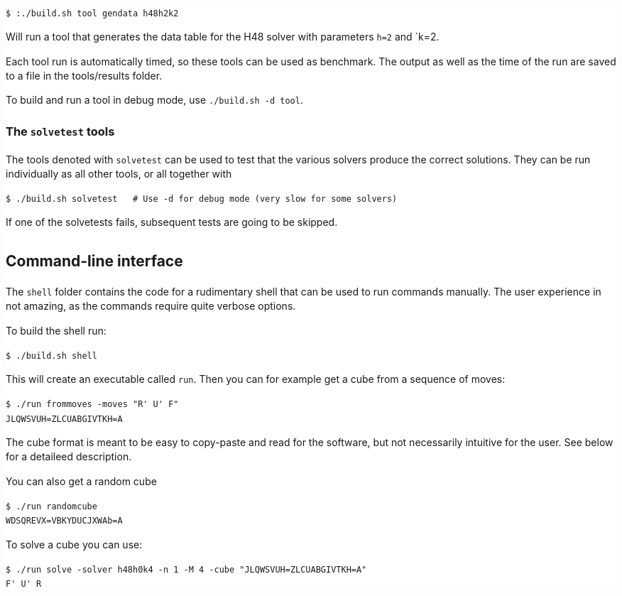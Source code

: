 ```
$ :./build.sh tool gendata h48h2k2
```

Will run a tool that generates the data table for the H48 solver with
parameters `h=2` and `k=2.

Each tool run is automatically timed, so these tools can be used as
benchmark.  The output as well as the time of the run are saved to a
file in the tools/results folder.

To build and run a tool in debug mode, use `./build.sh -d tool`.

### The `solvetest` tools

The tools denoted with `solvetest` can be used to test that the various
solvers produce the correct solutions. They can be run individually as
all other tools, or all together with

```
$ ./build.sh solvetest   # Use -d for debug mode (very slow for some solvers)
```

If one of the solvetests fails, subsequent tests are going to be skipped.

## Command-line interface

The `shell` folder contains the code for a rudimentary shell that can
be used to run commands manually. The user experience in not amazing,
as the commands require quite verbose options.

To build the shell run:

```
$ ./build.sh shell
```

This will create an executable called `run`.  Then you can for example
get a cube from a sequence of moves:

```
$ ./run frommoves -moves "R' U' F"
JLQWSVUH=ZLCUABGIVTKH=A
```

The cube format is meant to be easy to copy-paste and read for the
software, but not necessarily intuitive for the user. See below for a
detaileed description.

You can also get a random cube

```
$ ./run randomcube
WDSQREVX=VBKYDUCJXWAb=A
```

To solve a cube you can use:

```
$ ./run solve -solver h48h0k4 -n 1 -M 4 -cube "JLQWSVUH=ZLCUABGIVTKH=A"
F' U' R
```
